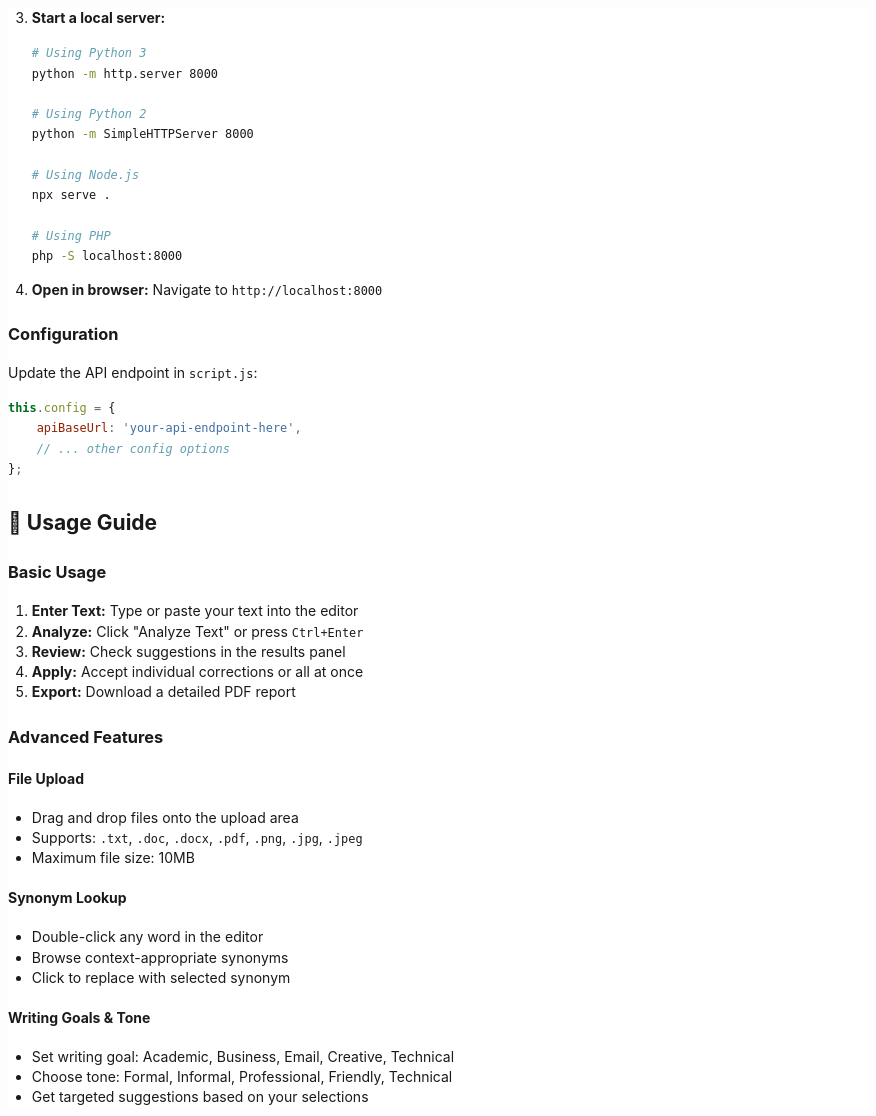 3. **Start a local server:**
   ```bash
   # Using Python 3
   python -m http.server 8000

   # Using Python 2
   python -m SimpleHTTPServer 8000

   # Using Node.js
   npx serve .

   # Using PHP
   php -S localhost:8000
   ```

4. **Open in browser:**
   Navigate to `http://localhost:8000`

### Configuration

Update the API endpoint in `script.js`:
```javascript
this.config = {
    apiBaseUrl: 'your-api-endpoint-here',
    // ... other config options
};
```

## 📖 Usage Guide

### Basic Usage

1. **Enter Text:** Type or paste your text into the editor
2. **Analyze:** Click "Analyze Text" or press `Ctrl+Enter`
3. **Review:** Check suggestions in the results panel
4. **Apply:** Accept individual corrections or all at once
5. **Export:** Download a detailed PDF report

### Advanced Features

#### File Upload
- Drag and drop files onto the upload area
- Supports: `.txt`, `.doc`, `.docx`, `.pdf`, `.png`, `.jpg`, `.jpeg`
- Maximum file size: 10MB

#### Synonym Lookup
- Double-click any word in the editor
- Browse context-appropriate synonyms
- Click to replace with selected synonym

#### Writing Goals & Tone
- Set writing goal: Academic, Business, Email, Creative, Technical
- Choose tone: Formal, Informal, Professional, Friendly, Technical
- Get targeted suggestions based on your selections

